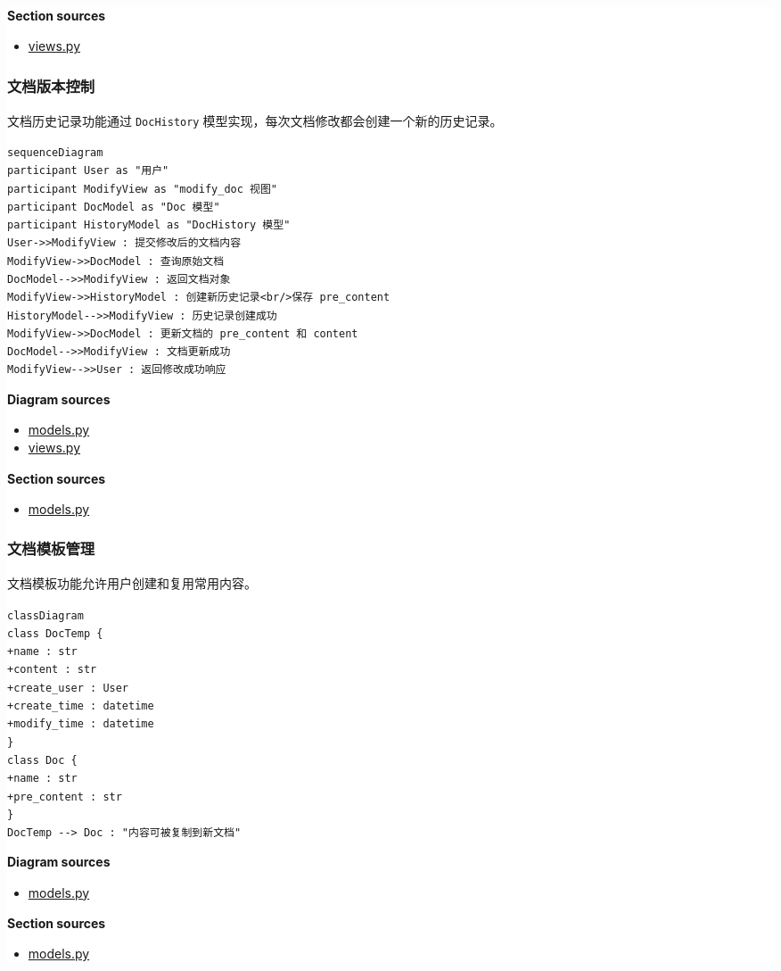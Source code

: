 **Section sources**
- [views.py](file://app_doc/views.py#L1467-L1562)

### 文档版本控制
文档历史记录功能通过 `DocHistory` 模型实现，每次文档修改都会创建一个新的历史记录。

```mermaid
sequenceDiagram
participant User as "用户"
participant ModifyView as "modify_doc 视图"
participant DocModel as "Doc 模型"
participant HistoryModel as "DocHistory 模型"
User->>ModifyView : 提交修改后的文档内容
ModifyView->>DocModel : 查询原始文档
DocModel-->>ModifyView : 返回文档对象
ModifyView->>HistoryModel : 创建新历史记录<br/>保存 pre_content
HistoryModel-->>ModifyView : 历史记录创建成功
ModifyView->>DocModel : 更新文档的 pre_content 和 content
DocModel-->>ModifyView : 文档更新成功
ModifyView-->>User : 返回修改成功响应
```

**Diagram sources**
- [models.py](file://app_doc/models.py#L152-L165)
- [views.py](file://app_doc/views.py#L1467-L1562)

**Section sources**
- [models.py](file://app_doc/models.py#L152-L165)

### 文档模板管理
文档模板功能允许用户创建和复用常用内容。

```mermaid
classDiagram
class DocTemp {
+name : str
+content : str
+create_user : User
+create_time : datetime
+modify_time : datetime
}
class Doc {
+name : str
+pre_content : str
}
DocTemp --> Doc : "内容可被复制到新文档"
```

**Diagram sources**
- [models.py](file://app_doc/models.py#L177-L187)

**Section sources**
- [models.py](file://app_doc/models.py#L177-L187)
